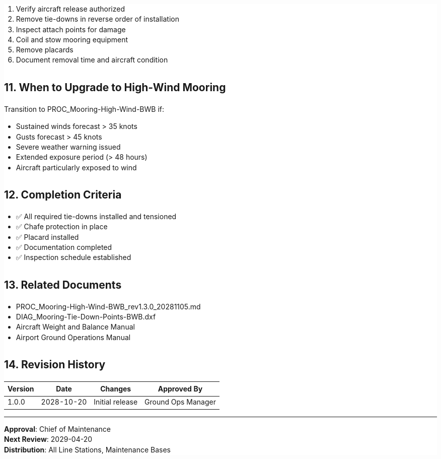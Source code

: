 1. Verify aircraft release authorized
2. Remove tie-downs in reverse order of installation
3. Inspect attach points for damage
4. Coil and stow mooring equipment
5. Remove placards
6. Document removal time and aircraft condition

## 11. When to Upgrade to High-Wind Mooring

Transition to PROC_Mooring-High-Wind-BWB if:
- Sustained winds forecast > 35 knots
- Gusts forecast > 45 knots  
- Severe weather warning issued
- Extended exposure period (> 48 hours)
- Aircraft particularly exposed to wind

## 12. Completion Criteria

- ✅ All required tie-downs installed and tensioned
- ✅ Chafe protection in place
- ✅ Placard installed
- ✅ Documentation completed
- ✅ Inspection schedule established

## 13. Related Documents

- PROC_Mooring-High-Wind-BWB_rev1.3.0_20281105.md
- DIAG_Mooring-Tie-Down-Points-BWB.dxf
- Aircraft Weight and Balance Manual
- Airport Ground Operations Manual

## 14. Revision History

| Version | Date | Changes | Approved By |
|---------|------|---------|-------------|
| 1.0.0 | 2028-10-20 | Initial release | Ground Ops Manager |

---

**Approval**: Chief of Maintenance  
**Next Review**: 2029-04-20  
**Distribution**: All Line Stations, Maintenance Bases

